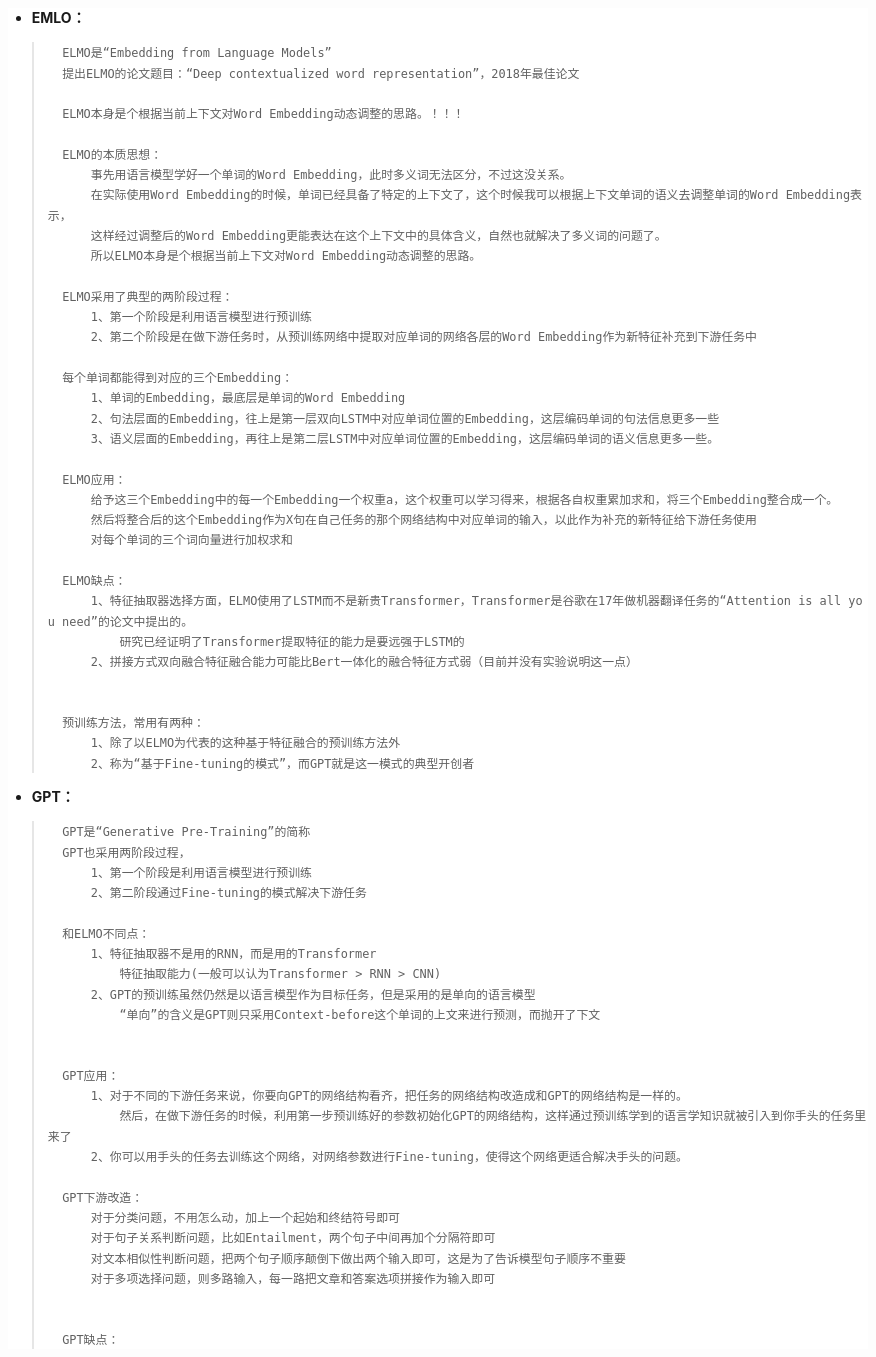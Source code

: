 - **EMLO：**
>       ELMO是“Embedding from Language Models”
>       提出ELMO的论文题目：“Deep contextualized word representation”，2018年最佳论文
>
>       ELMO本身是个根据当前上下文对Word Embedding动态调整的思路。！！！
>
>       ELMO的本质思想：
>           事先用语言模型学好一个单词的Word Embedding，此时多义词无法区分，不过这没关系。
>           在实际使用Word Embedding的时候，单词已经具备了特定的上下文了，这个时候我可以根据上下文单词的语义去调整单词的Word Embedding表示，
>           这样经过调整后的Word Embedding更能表达在这个上下文中的具体含义，自然也就解决了多义词的问题了。
>           所以ELMO本身是个根据当前上下文对Word Embedding动态调整的思路。
>       
>       ELMO采用了典型的两阶段过程：
>           1、第一个阶段是利用语言模型进行预训练
>           2、第二个阶段是在做下游任务时，从预训练网络中提取对应单词的网络各层的Word Embedding作为新特征补充到下游任务中
>
>       每个单词都能得到对应的三个Embedding：
>           1、单词的Embedding，最底层是单词的Word Embedding
>           2、句法层面的Embedding，往上是第一层双向LSTM中对应单词位置的Embedding，这层编码单词的句法信息更多一些
>           3、语义层面的Embedding，再往上是第二层LSTM中对应单词位置的Embedding，这层编码单词的语义信息更多一些。
>
>       ELMO应用：
>           给予这三个Embedding中的每一个Embedding一个权重a，这个权重可以学习得来，根据各自权重累加求和，将三个Embedding整合成一个。
>           然后将整合后的这个Embedding作为X句在自己任务的那个网络结构中对应单词的输入，以此作为补充的新特征给下游任务使用
>           对每个单词的三个词向量进行加权求和
>
>       ELMO缺点：
>           1、特征抽取器选择方面，ELMO使用了LSTM而不是新贵Transformer，Transformer是谷歌在17年做机器翻译任务的“Attention is all you need”的论文中提出的。
>               研究已经证明了Transformer提取特征的能力是要远强于LSTM的
>           2、拼接方式双向融合特征融合能力可能比Bert一体化的融合特征方式弱（目前并没有实验说明这一点）
>
>
>       预训练方法，常用有两种：
>           1、除了以ELMO为代表的这种基于特征融合的预训练方法外
>           2、称为“基于Fine-tuning的模式”，而GPT就是这一模式的典型开创者
>

- **GPT：**
>       GPT是“Generative Pre-Training”的简称
>       GPT也采用两阶段过程，
>           1、第一个阶段是利用语言模型进行预训练
>           2、第二阶段通过Fine-tuning的模式解决下游任务
>
>       和ELMO不同点：
>           1、特征抽取器不是用的RNN，而是用的Transformer
>               特征抽取能力(一般可以认为Transformer > RNN > CNN)
>           2、GPT的预训练虽然仍然是以语言模型作为目标任务，但是采用的是单向的语言模型
>               “单向”的含义是GPT则只采用Context-before这个单词的上文来进行预测，而抛开了下文
>
>       
>       GPT应用：  
>           1、对于不同的下游任务来说，你要向GPT的网络结构看齐，把任务的网络结构改造成和GPT的网络结构是一样的。
>               然后，在做下游任务的时候，利用第一步预训练好的参数初始化GPT的网络结构，这样通过预训练学到的语言学知识就被引入到你手头的任务里来了
>           2、你可以用手头的任务去训练这个网络，对网络参数进行Fine-tuning，使得这个网络更适合解决手头的问题。
>
>       GPT下游改造：
>           对于分类问题，不用怎么动，加上一个起始和终结符号即可
>           对于句子关系判断问题，比如Entailment，两个句子中间再加个分隔符即可
>           对文本相似性判断问题，把两个句子顺序颠倒下做出两个输入即可，这是为了告诉模型句子顺序不重要
>           对于多项选择问题，则多路输入，每一路把文章和答案选项拼接作为输入即可
>
>
>       GPT缺点：